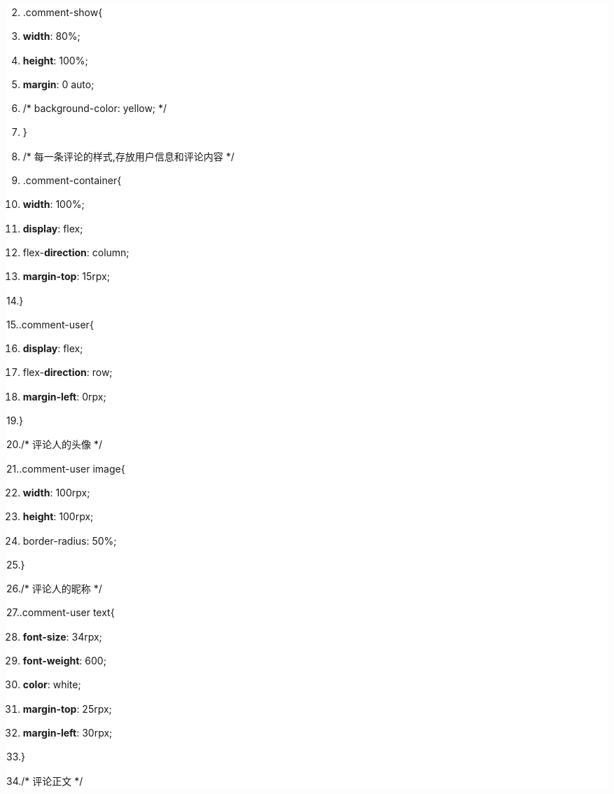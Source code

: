 2. .comment-show{ 

3.  **width**: 80%; 

4.  **height**: 100%; 

5.  **margin**: 0 auto; 

6.  /* background-color: yellow; */ 

7. } 

8. /* 每一条评论的样式,存放用户信息和评论内容 */ 

9. .comment-container{ 

10. **width**: 100%; 

11. **display**: flex; 

12. flex-**direction**: column; 

13. **margin-top**: 15rpx; 

14.} 

15..comment-user{ 

16. **display**: flex; 

17. flex-**direction**: row; 

18. **margin-left**: 0rpx; 

19.} 

20./* 评论人的头像 */ 

21..comment-user image{ 

22. **width**: 100rpx; 

23. **height**: 100rpx; 

24. border-radius: 50%; 

25.} 

26./* 评论人的昵称 */ 

27..comment-user text{ 

28. **font-size**: 34rpx; 

29. **font-weight**: 600; 

30. **color**: white; 

31. **margin-top**: 25rpx; 

32. **margin-left**: 30rpx; 

33.} 

34./* 评论正文 */ 
